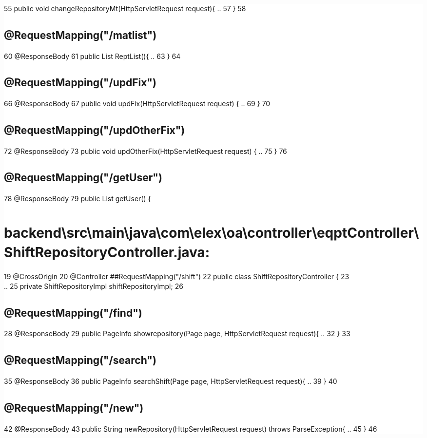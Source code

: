    55      public void changeRepositoryMt(HttpServletRequest request){
   ..
   57      }
   58  
##   @RequestMapping("/matlist")
   60      @ResponseBody
   61      public List<Material> ReptList(){
   ..
   63      }
   64  
##   @RequestMapping("/updFix")
   66      @ResponseBody
   67      public void updFix(HttpServletRequest request) {
   ..
   69      }
   70  
##   @RequestMapping("/updOtherFix")
   72      @ResponseBody
   73      public void updOtherFix(HttpServletRequest request) {
   ..
   75      }
   76  
##   @RequestMapping("/getUser")
   78      @ResponseBody
   79      public List<User> getUser() {

# backend\src\main\java\com\elex\oa\controller\eqptController\ShiftRepositoryController.java:
   19  @CrossOrigin
   20  @Controller
##RequestMapping("/shift")
   22  public class ShiftRepositoryController {
   23  
   ..
   25      private ShiftRepositoryImpl shiftRepositoryImpl;
   26  
##   @RequestMapping("/find")
   28      @ResponseBody
   29      public PageInfo<Repository> showrepository(Page page, HttpServletRequest request){
   ..
   32      }
   33  
##   @RequestMapping("/search")
   35      @ResponseBody
   36      public PageInfo<Repository> searchShift(Page page, HttpServletRequest request){
   ..
   39      }
   40  
##   @RequestMapping("/new")
   42      @ResponseBody
   43      public String newRepository(HttpServletRequest request) throws ParseException{
   ..
   45      }
   46  